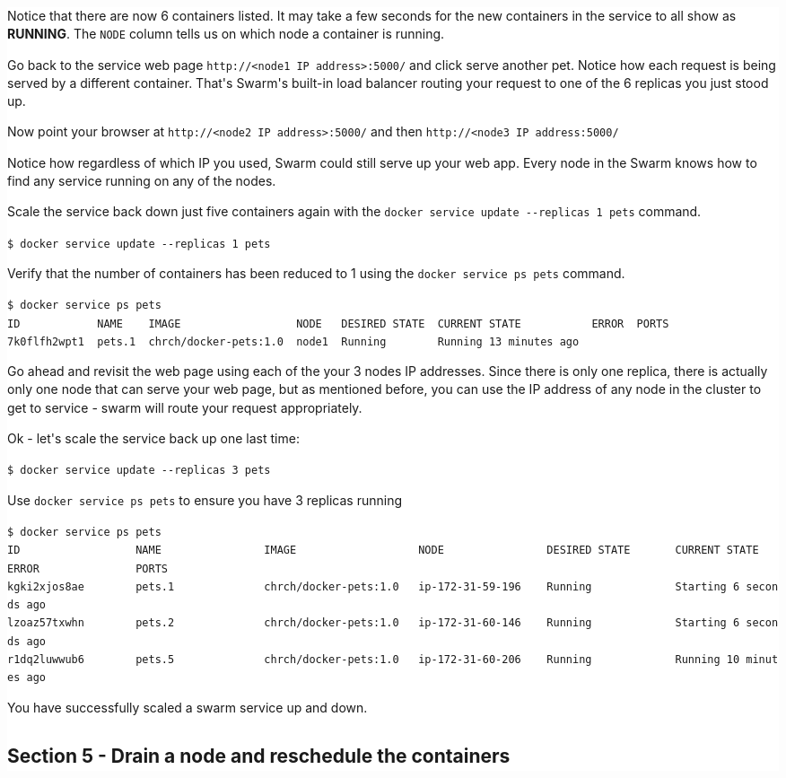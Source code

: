 Notice that there are now 6 containers listed. It may take a few seconds for the new containers in the service to all show as **RUNNING**.  The `NODE` column tells us on which node a container is running.

Go back to the service web page `http://<node1 IP address>:5000/` and click serve another pet. Notice how each request is being served by a different container. That's Swarm's built-in load balancer routing your request to one of the 6 replicas you just stood up. 

Now point your browser at `http://<node2 IP address>:5000/` and then `http://<node3 IP address:5000/`

Notice how regardless of which IP you used, Swarm could still serve up  your web app. Every node in the Swarm knows how to find any service running on any of the nodes. 

Scale the service back down just five containers again with the `docker service update --replicas 1 pets` command. 

```
$ docker service update --replicas 1 pets
```

Verify that the number of containers has been reduced to 1 using the `docker service ps pets` command.

```
$ docker service ps pets
ID            NAME    IMAGE                  NODE   DESIRED STATE  CURRENT STATE           ERROR  PORTS
7k0flfh2wpt1  pets.1  chrch/docker-pets:1.0  node1  Running        Running 13 minutes ago
```
Go ahead and revisit the web page using each of the your 3 nodes IP addresses. Since there is only one replica, there is actually only one node that can serve your web page, but as mentioned before, you can use the IP address of any node in the cluster to get to service - swarm will route your request appropriately. 

Ok - let's scale the service back up one last time:

```
$ docker service update --replicas 3 pets
```

Use `docker service ps pets` to ensure you have 3 replicas running

```
$ docker service ps pets
ID                  NAME                IMAGE                   NODE                DESIRED STATE       CURRENT STATE            ERROR               PORTS
kgki2xjos8ae        pets.1              chrch/docker-pets:1.0   ip-172-31-59-196    Running             Starting 6 seconds ago
lzoaz57txwhn        pets.2              chrch/docker-pets:1.0   ip-172-31-60-146    Running             Starting 6 seconds ago
r1dq2luwwub6        pets.5              chrch/docker-pets:1.0   ip-172-31-60-206    Running             Running 10 minutes ago
```

You have successfully scaled a swarm service up and down.

## <a name="recover-application"></a>Section 5 - Drain a node and reschedule the containers
